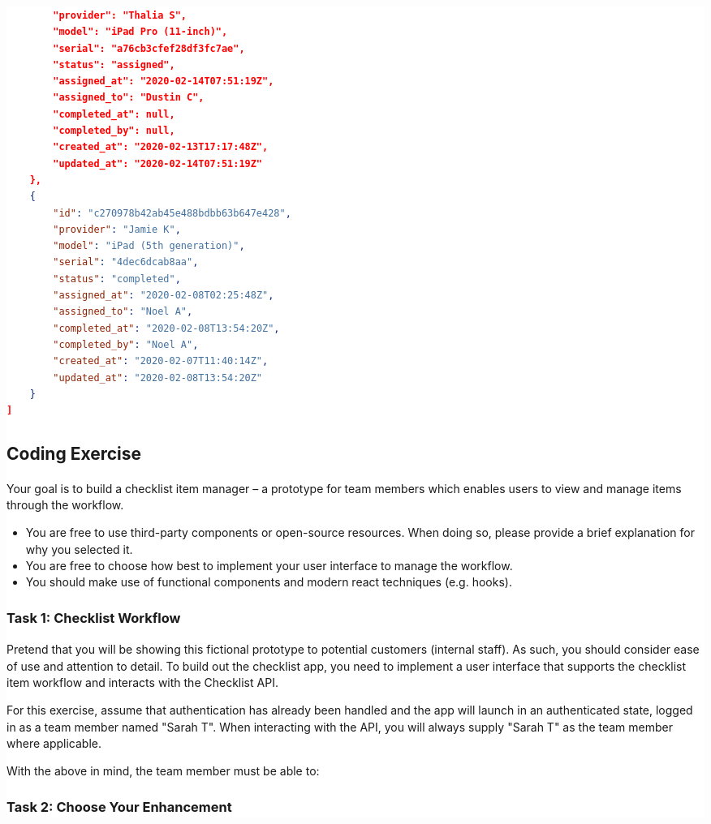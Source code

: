```json
        "provider": "Thalia S",
        "model": "iPad Pro (11-inch)",
        "serial": "a76cb3cfef28df3fc7ae",
        "status": "assigned",
        "assigned_at": "2020-02-14T07:51:19Z",
        "assigned_to": "Dustin C",
        "completed_at": null,
        "completed_by": null,
        "created_at": "2020-02-13T17:17:48Z",
        "updated_at": "2020-02-14T07:51:19Z"
    },
    {
        "id": "c270978b42ab45e488bdbb63b647e428",
        "provider": "Jamie K",
        "model": "iPad (5th generation)",
        "serial": "4dec6dcab8aa",
        "status": "completed",
        "assigned_at": "2020-02-08T02:25:48Z",
        "assigned_to": "Noel A",
        "completed_at": "2020-02-08T13:54:20Z",
        "completed_by": "Noel A",
        "created_at": "2020-02-07T11:40:14Z",
        "updated_at": "2020-02-08T13:54:20Z"
    }
]
```

## Coding Exercise

Your goal is to build a checklist item manager – a prototype for team members which enables users to view and manage items through the workflow.

- You are free to use third-party components or open-source resources. When doing so, please provide a brief explanation for why you selected it.
- You are free to choose how best to implement your user interface to manage the workflow.
- You should make use of functional components and modern react techniques (e.g. hooks).

### Task 1: Checklist Workflow

Pretend that you will be showing this fictional prototype to potential customers (internal staff). As such, you should consider ease of use and attention to detail. To build out the checklist app, you need to implement a user interface that supports the checklist item workflow and interacts with the Checklist API.

For this exercise, assume that authentication has already been handled and the app will launch in an authenticated state, logged in as a team member named "Sarah T". When interacting with the API, you will always supply "Sarah T" as the team member where applicable.

With the above in mind, the team member must be able to:



### Task 2: Choose Your Enhancement
